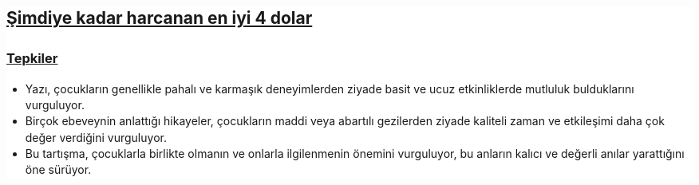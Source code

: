 ## [Şimdiye kadar harcanan en iyi 4 dolar](https://papanotes.com/the-best-4-ever-spent)

### [Tepkiler](https://news.ycombinator.com/item?id=41671145)

- Yazı, çocukların genellikle pahalı ve karmaşık deneyimlerden ziyade basit ve ucuz etkinliklerde mutluluk bulduklarını vurguluyor.
- Birçok ebeveynin anlattığı hikayeler, çocukların maddi veya abartılı gezilerden ziyade kaliteli zaman ve etkileşimi daha çok değer verdiğini vurguluyor.
- Bu tartışma, çocuklarla birlikte olmanın ve onlarla ilgilenmenin önemini vurguluyor, bu anların kalıcı ve değerli anılar yarattığını öne sürüyor.

<head>
  <meta property="og:title" content="Tüm bu yapay zekadan bıktım." />
  <meta property="og:type" content="website" />
  <meta property="og:image" content="https://og.cho.sh/api/og/?title=T%C3%BCm%20bu%20yapay%20zekadan%20b%C4%B1kt%C4%B1m.&subheading=27%20Eyl%C3%BCl%202024%20Cuma%3A%20Hacker%20Haber%20%C3%96zeti" />
</head>
